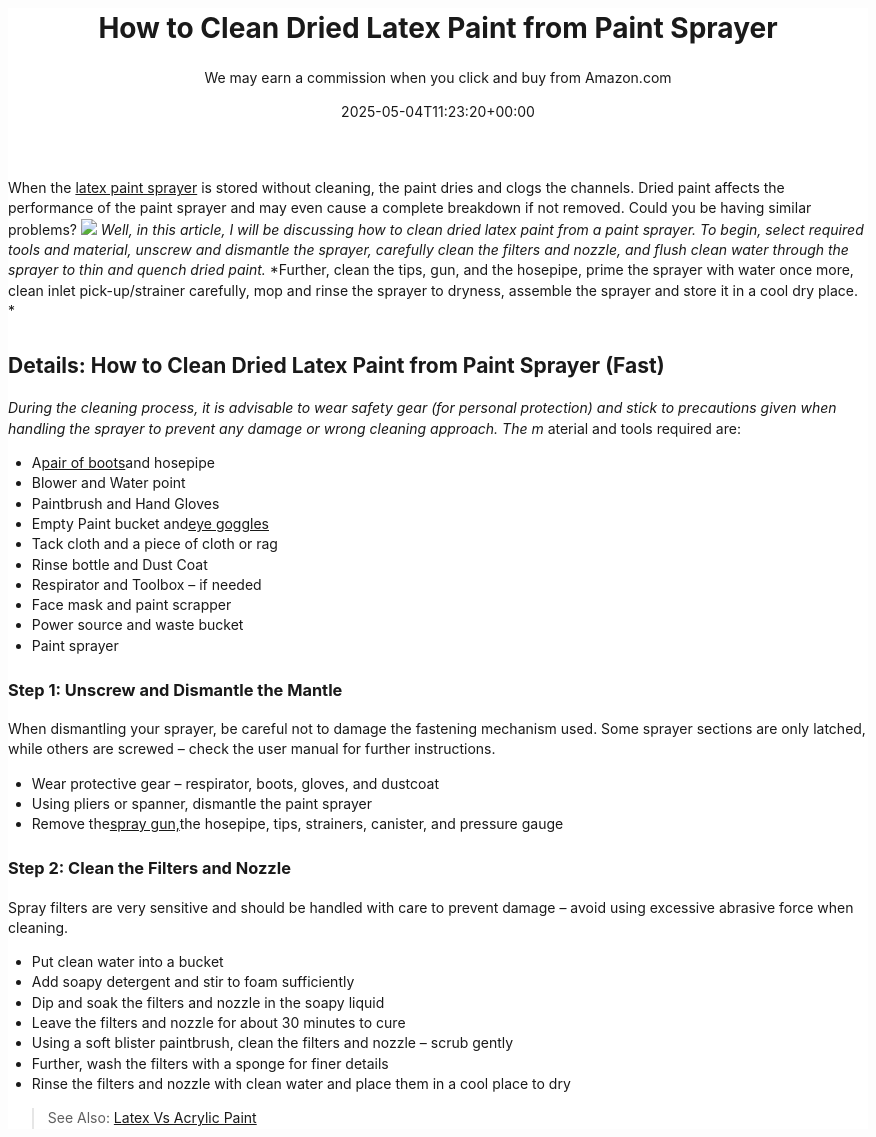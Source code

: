 ﻿---
author: We may earn a commission when you click and buy from Amazon.com
layout: post
title: How to Clean Dried Latex Paint from Paint Sprayer
date: '2025-05-04T11:23:20+00:00'
categories:
- DIY Paintings
tags: []
slug: /how-to-clean-dried-latex-paint-from-paint-sprayer/
lastmod: 2025-05-07T12:21:27+03:00
---

When the
[latex paint sprayer](https://pestpolicy.com/best-sprayer-for-latex-paint/)
is stored without cleaning, the paint dries and clogs the channels. Dried paint affects the performance of the paint sprayer and may even cause a complete breakdown if not removed. Could you be having similar problems?
![](/assets/img/12/Pest-Control.jpg)
*Well, in this article, I will be discussing how to clean dried latex paint from a paint sprayer. To begin, select required tools and material, unscrew and dismantle the sprayer, carefully clean the filters and nozzle, and flush clean water through the sprayer to thin and quench dried paint.*
*Further, clean the tips, gun, and the hosepipe, prime the sprayer with water once more, clean inlet pick-up/strainer carefully, mop and rinse the sprayer to dryness, assemble the sprayer and store it in a cool dry place. *
## Details: How to Clean Dried Latex Paint from Paint Sprayer (Fast)
*During the cleaning process, it is advisable to wear safety gear (for personal protection) and stick to precautions given when handling the sprayer to prevent any damage or wrong cleaning approach. The m*
aterial and tools required are:
- A[pair of boots](https://pestpolicy.com/best-shoes-for-painters/)and hosepipe
- Blower and Water point
- Paintbrush and Hand Gloves
- Empty Paint bucket and[eye goggles](https://pestpolicy.com/best-safety-glasses-for-spray-painting/)
- Tack cloth and a piece of cloth or rag
- Rinse bottle and Dust Coat
- Respirator and Toolbox – if needed
- Face mask and paint scrapper
- Power source and waste bucket
- Paint sprayer
### Step 1: Unscrew and Dismantle the Mantle
When dismantling your sprayer, be careful not to damage the fastening mechanism used. Some sprayer sections are only latched, while others are screwed – check the user manual for further instructions.
- Wear protective gear – respirator, boots, gloves, and dustcoat
- Using pliers or spanner, dismantle the paint sprayer
- Remove the[spray gun,](https://pestpolicy.com/best-paint-sprayer-for-fence-stain/)the hosepipe, tips, strainers, canister, and pressure gauge
### Step 2: Clean the Filters and Nozzle
Spray filters are very sensitive and should be handled with care to prevent damage – avoid using excessive abrasive force when cleaning.
- Put clean water into a bucket
- Add soapy detergent and stir to foam sufficiently
- Dip and soak the filters and nozzle in the soapy liquid
- Leave the filters and nozzle for about 30 minutes to cure
- Using a soft blister paintbrush, clean the filters and nozzle – scrub gently
- Further, wash the filters with a sponge for finer details
- Rinse the filters and nozzle with clean water and place them in a cool place to dry
> See Also:
> [Latex Vs Acrylic Paint](https://pestpolicy.com/latex-vs-acrylic-paint/)